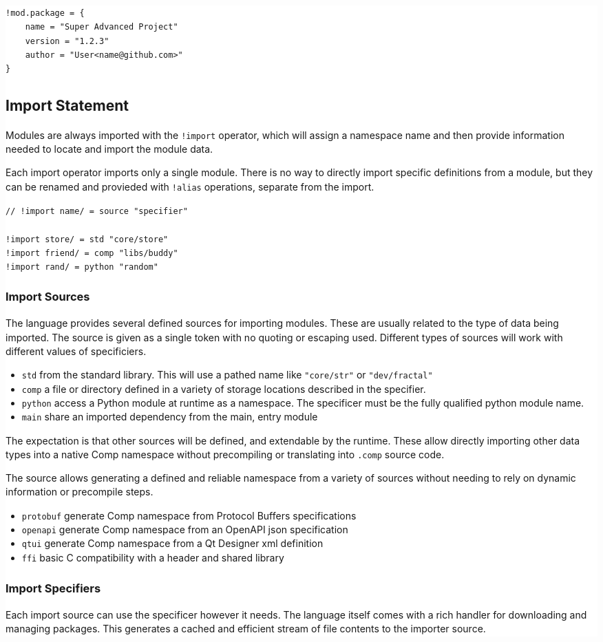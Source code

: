 ```comp
!mod.package = {
    name = "Super Advanced Project"
    version = "1.2.3"
    author = "User<name@github.com>"
}
```

## Import Statement

Modules are always imported with the `!import` operator, which will assign
a namespace name and then provide information needed to locate and import
the module data.

Each import operator imports only a single module. There is no way to directly
import specific definitions from a module, but they can be renamed
and provieded with `!alias` operations, separate from the import.

```comp
// !import name/ = source "specifier"

!import store/ = std "core/store"
!import friend/ = comp "libs/buddy"
!import rand/ = python "random"
```

### Import Sources

The language provides several defined sources for importing modules. 
These are usually related to the type of data being imported. The source
is given as a single token with no quoting or escaping used. Different
types of sources will work with different values of specificiers.

* `std` from the standard library. This will use a pathed name
    like `"core/str"` or `"dev/fractal"`
* `comp` a file or directory defined in a variety of storage locations described in the specifier.
* `python` access a Python module at runtime as a namespace. The specificer must be the fully qualified python module name.
* `main` share an imported dependency from the main, entry module

The expectation is that other sources will be defined, and extendable by the
runtime. These allow directly importing other data types into a native Comp
namespace without precompiling or translating into `.comp` source code.

The source allows generating a defined and reliable namespace from a variety
of sources without needing to rely on dynamic information or precompile steps.

* `protobuf` generate Comp namespace from Protocol Buffers specifications
* `openapi` generate Comp namespace from an OpenAPI json specification
* `qtui` generate Comp namespace from a Qt Designer xml definition
* `ffi` basic C compatibility with a header and shared library

### Import Specifiers

Each import source can use the specificer however it needs. The language itself
comes with a rich handler for downloading and managing packages. This generates 
a cached and efficient stream of file contents to the importer source.
